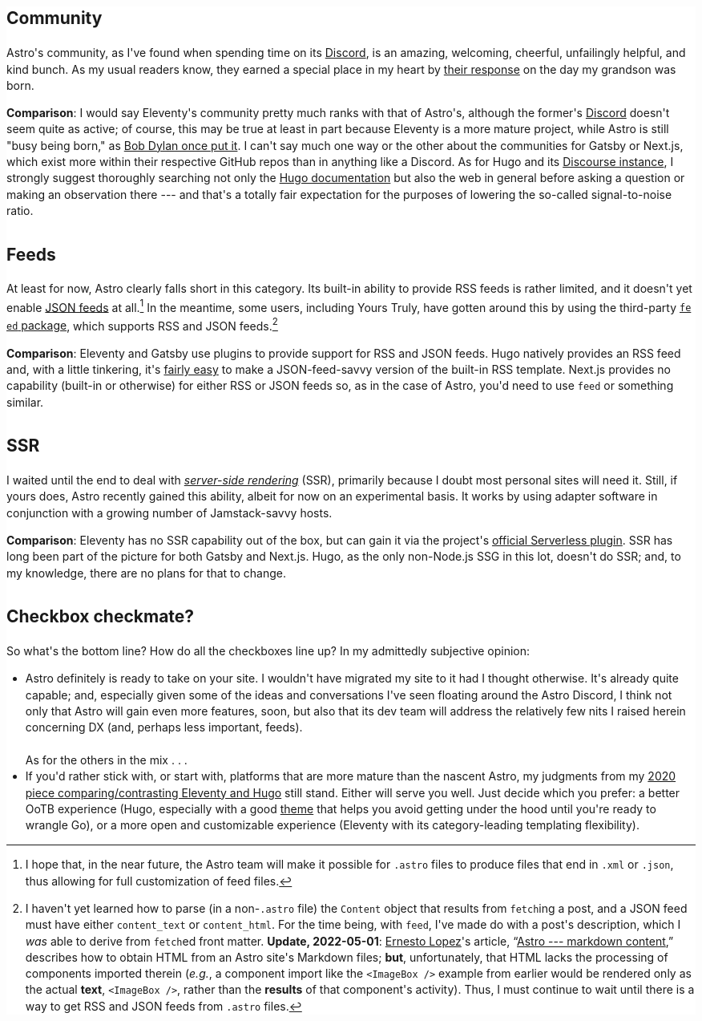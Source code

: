 ## Community

Astro's community, as I've found when spending time on its [Discord](https://astro.build/chat), is an amazing, welcoming, cheerful, unfailingly helpful, and kind bunch. As my usual readers know, they earned a special place in my heart by [their response](/posts/2021/08/boy-oh-grandboy/) on the day my grandson was born.

**Comparison**: I would say Eleventy's community pretty much ranks with that of Astro's, although the former's [Discord](https://www.11ty.dev/blog/discord/) doesn't seem quite as active; of course, this may be true at least in part because Eleventy is a more mature project, while Astro is still "busy being born," as [Bob Dylan once put it](https://www.bobdylan.com/songs/its-alright-ma-im-only-bleeding/). I can't say much one way or the other about the communities for Gatsby or Next.js, which exist more within their respective GitHub repos than in anything like a Discord. As for Hugo and its [Discourse instance](https://discourse.gohugo.io), I strongly suggest thoroughly searching not only the [Hugo documentation](https://gohugo.io/documentation) but also the web in general before asking a question or making an observation there --- and that's a totally fair expectation for the purposes of lowering the so-called signal-to-noise ratio.

## Feeds

At least for now, Astro clearly falls short in this category. Its built-in ability to provide RSS feeds is rather limited, and it doesn't yet enable [JSON feeds](https://jsonfeed.org) at all.[^XMLJSON] In the meantime, some users, including Yours Truly, have gotten around this by using the third-party [`feed` package](https://github.com/jpmonette/feed), which supports RSS and JSON feeds.[^feedAstro]

[^XMLJSON]: I hope that, in the near future, the Astro team will make it possible for `.astro` files to produce files that end in `.xml` or `.json`, thus allowing for full customization of feed files.

[^feedAstro]: I haven't yet learned how to parse (in a non-`.astro` file) the `Content` object that results from `fetch`ing a post, and a JSON feed must have either `content_text` or `content_html`. For the time being, with `feed`, I've made do with a post's description, which I *was* able to derive from `fetch`ed front matter. **Update, 2022-05-01**: [Ernesto Lopez](https://readonlychild.com)'s article, “[Astro --- markdown content](https://www.readonlychild.com/blog/astro-md-content/),” describes how to obtain HTML from an Astro site's Markdown files; **but**, unfortunately, that HTML lacks the processing of components imported therein (*e.g.*, a component import like the  `<ImageBox />` example from earlier would be rendered only as the actual **text**, `<ImageBox />`, rather than the **results** of that component's activity). Thus, I must continue to wait until there is a way to get RSS and JSON feeds from `.astro` files.

**Comparison**: Eleventy and Gatsby use plugins to provide support for RSS and JSON feeds. Hugo natively provides an RSS feed and, with a little tinkering, it's [fairly easy](/posts/2021/05/help-your-website-get-discovered/) to make a JSON-feed-savvy version of the built-in RSS template. Next.js provides no capability (built-in or otherwise) for either RSS or JSON feeds so, as in the case of Astro, you'd need to use `feed` or something similar.

## SSR

I waited until the end to deal with [*server-side rendering*](https://www.smashingmagazine.com/2020/07/differences-static-generated-sites-server-side-rendered-apps/) (SSR), primarily because I doubt most personal sites will need it. Still, if yours does, Astro recently gained this ability, albeit for now on an experimental basis. It works by using adapter software in conjunction with a growing number of Jamstack-savvy hosts.

**Comparison**: Eleventy has no SSR capability out of the box, but can gain it via the project's [official Serverless plugin](https://www.11ty.dev/docs/plugins/serverless/). SSR has long been part of the picture for both Gatsby and Next.js. Hugo, as the only non-Node.js SSG in this lot, doesn't do SSR; and, to my knowledge, there are no plans for that to change.

## Checkbox checkmate?

So what's the bottom line? How do all the checkboxes line up? In my admittedly subjective opinion:

- Astro definitely is ready to take on your site. I wouldn't have migrated my site to it had I thought otherwise. It's already quite capable; and, especially given some of the ideas and conversations I've seen floating around the Astro Discord, I think not only that Astro will gain even more features, soon, but also that its dev team will address the relatively few nits I raised herein concerning DX (and, perhaps less important, feeds).\
\
As for the others in the mix . . .
- If you'd rather stick with, or start with, platforms that are more mature than the nascent Astro, my judgments from my [2020 piece comparing/contrasting Eleventy and Hugo](/posts/2020/12/eleventy-hugo-comparing-contrasting/) still stand. Either will serve you well. Just decide which you prefer: a better OoTB experience (Hugo, especially with a good [theme](https://themes.gohugo.io) that helps you avoid getting under the hood until you're ready to wrangle Go), or a more open and customizable experience (Eleventy with its category-leading templating flexibility).

[^ftff]: Yes, I know: I [said](/posts/2022/03/simplify-simplify-again/#a-line-in-the-shifting-sands) that the site would be on Hugo "for the foreseeable future." Well, I'll get into **that**, too, in the separate, future post.
[^SassAstro]: Astro had built-in Sass support [until v.0.23.x](https://docs.astro.build/en/migrate/#missing-sass-error).
[^BHthoughts]: Holmes has also said, in a private gist that he kindly gave me permission to quote: ". . . if we're talking [the] long game, and we take shipping fast and smooth DX into account, Astro's in a class of its own. I personally think owning the templating language leads to far greater wins both user[-] and developer[-side] than Slinkity could hope for. In sum, I see Slinkity as a tool to bring component-based utilities to those that prefer [Eleventy's] flexibility and data cascade. If you don't have a preference towards either of these[,] choose Astro!"
[^Bookshop]: If you use the [CloudCannon](https://cloudcannon.com) CMS with Eleventy or Hugo, CloudCannon's open-source [Bookshop](https://github.com/CloudCannon/bookshop) tool allows component-based website development.
[^viewDeps]: To see the levels of dependencies within a Node.js package, visit the [Anvaka visualization site](https://npm.anvaka.com) --- but be sure you have some time to spare, especially if you try it with any of these Node.js SSGs (particularly Gatsby, which I've read can crash Anvaka on some browsers because of this SSG's vast layers of dependencies).
[^ownIH]: Also, for that matter: if you prefer, you can always write your own component for these purposes. In converting this site, that's what I've done, using my existing Eleventy and Hugo image-handling shortcodes to build an Astro component. I did so chiefly because I use [Cloudinary](https://cloudinary.com) to [manage my images](/posts/2020/07/transformed/) and, frankly, I liked the way I was already doing so in those other SSGs. Cloudinary does all the image-processing, so all I need to do is provide the appropriate special transformation URLs in the site's HTML.
